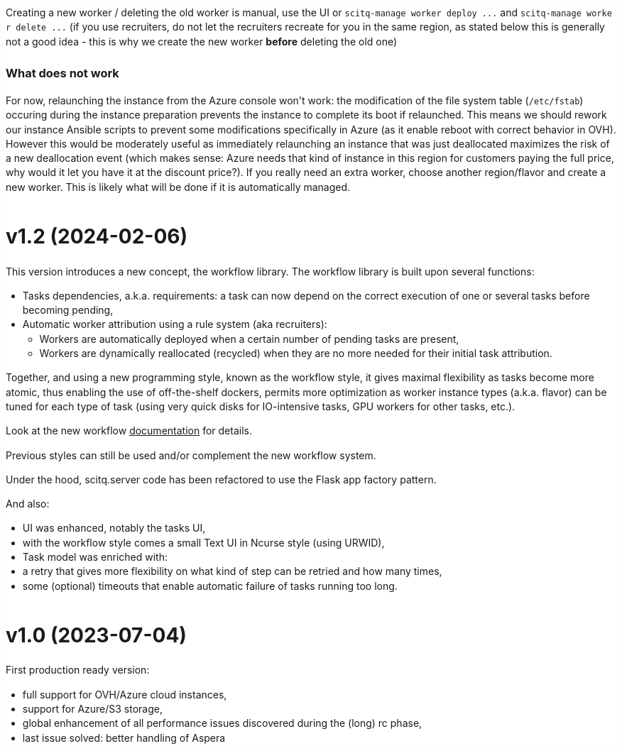Creating a new worker / deleting the old worker is manual, use the UI or `scitq-manage worker deploy ...` and `scitq-manage worker delete ...` (if you use recruiters, do not let the recruiters recreate for you in the same region, as stated below this is generally not a good idea - this is why we create the new worker **before** deleting the old one)

### What does not work
For now, relaunching the instance from the Azure console won't work: the modification of the file system table (`/etc/fstab`) occuring during the instance preparation prevents the instance to complete its boot if relaunched. This means we should rework our instance Ansible scripts to prevent some modifications specifically in Azure (as it enable reboot with correct behavior in OVH). However this would be moderately useful as immediately relaunching an instance that was just deallocated maximizes the risk of a new deallocation event (which makes sense: Azure needs that kind of instance in this region for customers paying the full price, why would it let you have it at the discount price?). If you really need an extra worker, choose another region/flavor and create a new worker. This is likely what will be done if it is automatically managed.







# v1.2 (2024-02-06)

This version introduces a new concept, the workflow library. The workflow library is built upon several functions:

- Tasks dependencies, a.k.a. requirements: a task can now depend on the correct execution of one or several tasks before becoming pending,
- Automatic worker attribution using a rule system (aka recruiters):
  - Workers are automatically deployed when a certain number of pending tasks are present,
  - Workers are dynamically reallocated (recycled) when they are no more needed for their initial task attribution.

Together, and using a new programming style, known as the workflow style, it gives maximal flexibility as tasks become more atomic, thus enabling the use of off-the-shelf dockers, permits more optimization as worker instance types (a.k.a. flavor) can be tuned for each type of task (using very quick disks for IO-intensive tasks, GPU workers for other tasks, etc.).

Look at the new workflow [documentation](https://scitq.readthedocs.io/en/latest/model/#scitq-workflow-scitqworkflow) for details.

Previous styles can still be used and/or complement the new workflow system. 

Under the hood, scitq.server code has been refactored to use the Flask app factory pattern. 

And also:

- UI was enhanced, notably the tasks UI,
- with the workflow style comes a small Text UI in Ncurse style (using URWID),
- Task model was enriched with:
- a retry that gives more flexibility on what kind of step can be retried and how many times,
- some (optional) timeouts that enable automatic failure of tasks running too long.




# v1.0 (2023-07-04)

First production ready version:

- full support for OVH/Azure cloud instances,
- support for Azure/S3 storage,
- global enhancement of all performance issues discovered during the (long) rc phase,
- last issue solved: better handling of Aspera

